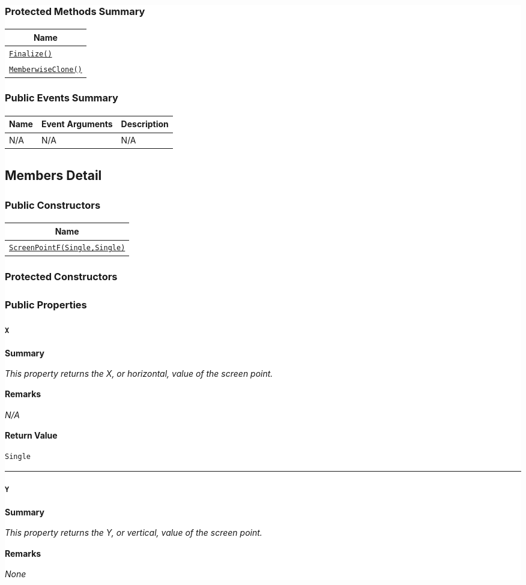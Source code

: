 ### Protected Methods Summary


|Name|
|---|
|[`Finalize()`](#finalize)|
|[`MemberwiseClone()`](#memberwiseclone)|

### Public Events Summary


|Name|Event Arguments|Description|
|---|---|---|
|N/A|N/A|N/A|

## Members Detail

### Public Constructors


|Name|
|---|
|[`ScreenPointF(Single,Single)`](#screenpointfsinglesingle)|

### Protected Constructors


### Public Properties

#### `X`

**Summary**

   *This property returns the X, or horizontal, value of the screen point.*

**Remarks**

   *N/A*

**Return Value**

`Single`

---
#### `Y`

**Summary**

   *This property returns the Y, or vertical, value of the screen point.*

**Remarks**

   *None*
